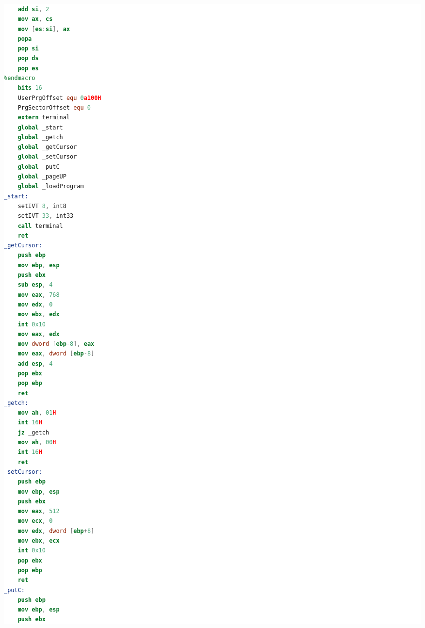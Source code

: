 ```nasm
	add si, 2
	mov ax, cs
	mov [es:si], ax
	popa
	pop si
	pop ds
	pop es
%endmacro
	bits 16
	UserPrgOffset equ 0a100H
	PrgSectorOffset equ 0
	extern terminal
	global _start
	global _getch
	global _getCursor
	global _setCursor
	global _putC
	global _pageUP
	global _loadProgram
_start:
	setIVT 8, int8
	setIVT 33, int33
	call terminal
	ret
_getCursor:
	push ebp
	mov ebp, esp
	push ebx
	sub esp, 4
	mov eax, 768
	mov edx, 0
	mov ebx, edx
	int 0x10
	mov eax, edx
	mov dword [ebp-8], eax
	mov eax, dword [ebp-8]
	add esp, 4
	pop ebx
	pop ebp
	ret
_getch:
	mov ah, 01H
	int 16H
	jz _getch
	mov ah, 00H
	int 16H
	ret
_setCursor:
	push ebp
	mov ebp, esp
	push ebx
	mov eax, 512
	mov ecx, 0
	mov edx, dword [ebp+8]
	mov ebx, ecx
	int 0x10
	pop ebx
	pop ebp
	ret
_putC:
	push ebp
	mov ebp, esp
	push ebx
```